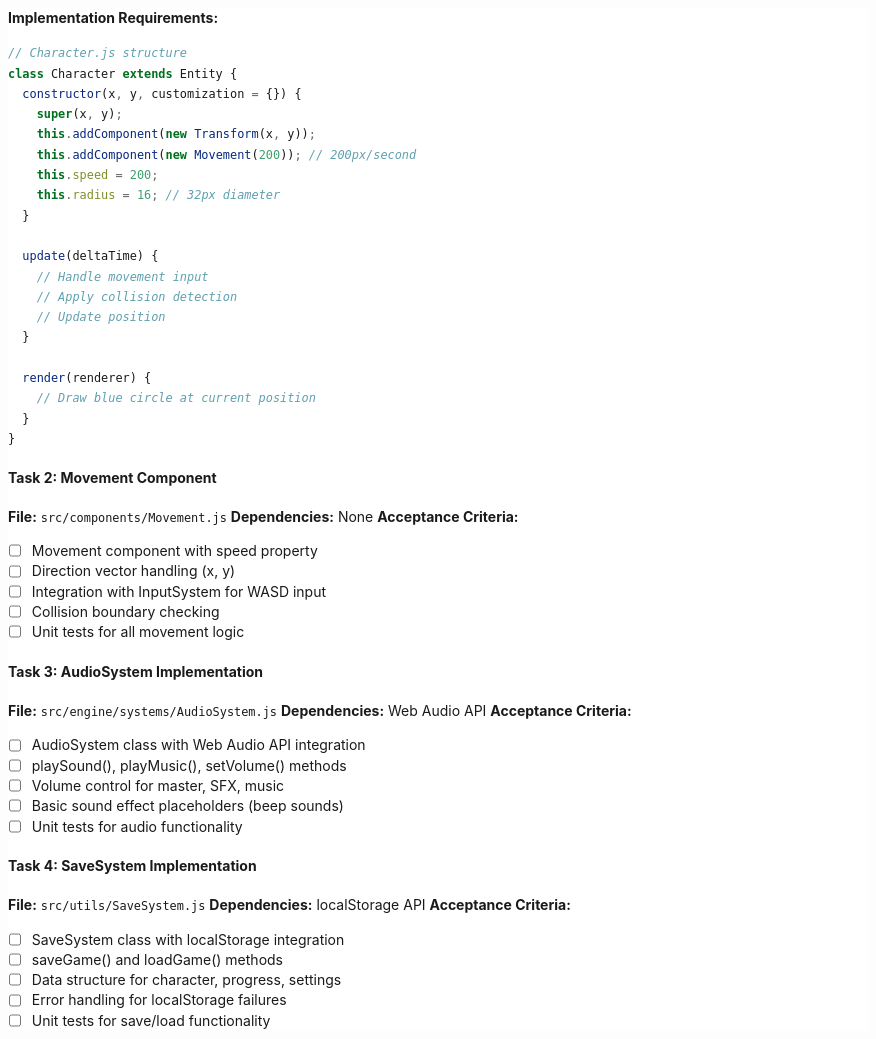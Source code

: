 **Implementation Requirements:**
```javascript
// Character.js structure
class Character extends Entity {
  constructor(x, y, customization = {}) {
    super(x, y);
    this.addComponent(new Transform(x, y));
    this.addComponent(new Movement(200)); // 200px/second
    this.speed = 200;
    this.radius = 16; // 32px diameter
  }
  
  update(deltaTime) {
    // Handle movement input
    // Apply collision detection
    // Update position
  }
  
  render(renderer) {
    // Draw blue circle at current position
  }
}
```

#### Task 2: Movement Component
**File:** `src/components/Movement.js`
**Dependencies:** None
**Acceptance Criteria:**
- [ ] Movement component with speed property
- [ ] Direction vector handling (x, y)
- [ ] Integration with InputSystem for WASD input
- [ ] Collision boundary checking
- [ ] Unit tests for all movement logic

#### Task 3: AudioSystem Implementation
**File:** `src/engine/systems/AudioSystem.js`
**Dependencies:** Web Audio API
**Acceptance Criteria:**
- [ ] AudioSystem class with Web Audio API integration
- [ ] playSound(), playMusic(), setVolume() methods
- [ ] Volume control for master, SFX, music
- [ ] Basic sound effect placeholders (beep sounds)
- [ ] Unit tests for audio functionality

#### Task 4: SaveSystem Implementation
**File:** `src/utils/SaveSystem.js`
**Dependencies:** localStorage API
**Acceptance Criteria:**
- [ ] SaveSystem class with localStorage integration
- [ ] saveGame() and loadGame() methods
- [ ] Data structure for character, progress, settings
- [ ] Error handling for localStorage failures
- [ ] Unit tests for save/load functionality

